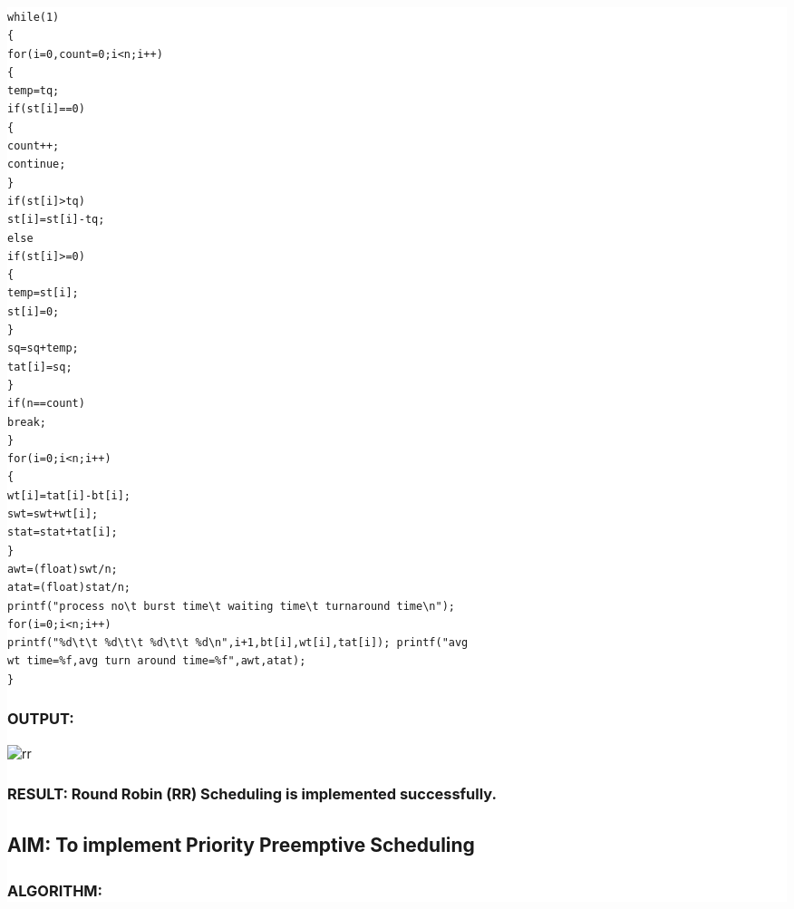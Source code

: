 ```
while(1)
{
for(i=0,count=0;i<n;i++)
{
temp=tq;
if(st[i]==0)
{
count++;
continue;
}
if(st[i]>tq)
st[i]=st[i]-tq;
else
if(st[i]>=0)
{
temp=st[i];
st[i]=0;
}
sq=sq+temp;
tat[i]=sq;
}
if(n==count)
break;
}
for(i=0;i<n;i++)
{
wt[i]=tat[i]-bt[i];
swt=swt+wt[i];
stat=stat+tat[i];
}
awt=(float)swt/n;
atat=(float)stat/n;
printf("process no\t burst time\t waiting time\t turnaround time\n");
for(i=0;i<n;i++)
printf("%d\t\t %d\t\t %d\t\t %d\n",i+1,bt[i],wt[i],tat[i]); printf("avg
wt time=%f,avg turn around time=%f",awt,atat);
}
```

### OUTPUT:


![rr](https://github.com/MavillaPranathi/EX.5-IMPLEMENTATION-OF-CPU-SCHEDULING-ALGORITHMS/assets/118343610/28eef63b-a1b3-4a91-9c30-4b612342e373)

### RESULT: Round Robin (RR) Scheduling is implemented successfully.


## AIM: To implement Priority Preemptive Scheduling

### ALGORITHM:
